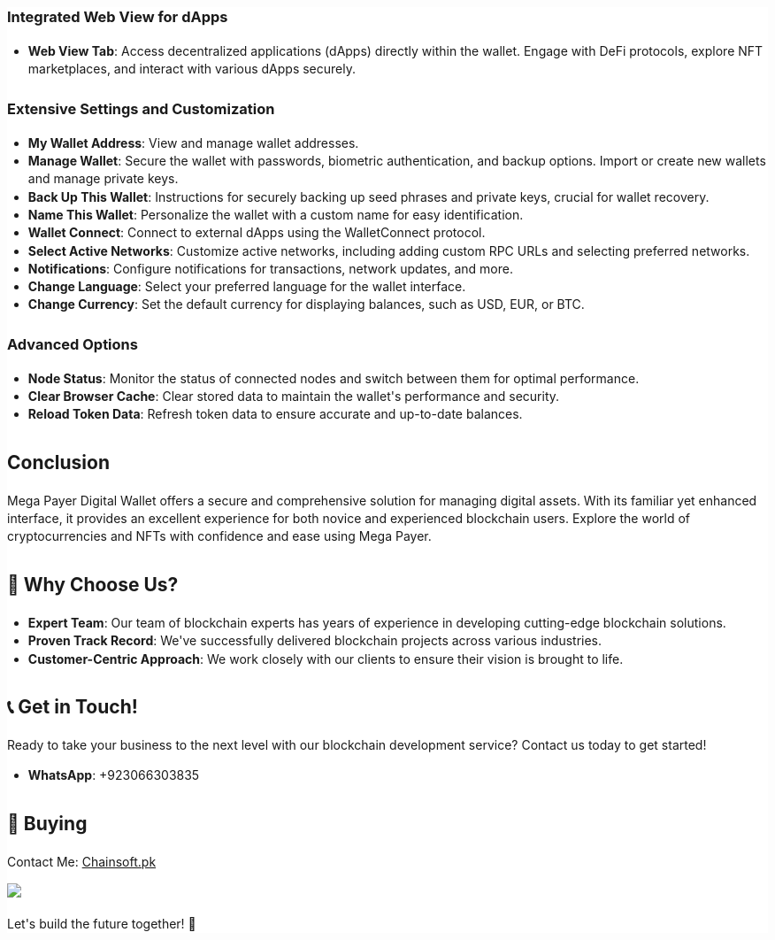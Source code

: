 ### Integrated Web View for dApps
- **Web View Tab**: Access decentralized applications (dApps) directly within the wallet. Engage with DeFi protocols, explore NFT marketplaces, and interact with various dApps securely.

### Extensive Settings and Customization
- **My Wallet Address**: View and manage wallet addresses.
- **Manage Wallet**: Secure the wallet with passwords, biometric authentication, and backup options. Import or create new wallets and manage private keys.
- **Back Up This Wallet**: Instructions for securely backing up seed phrases and private keys, crucial for wallet recovery.
- **Name This Wallet**: Personalize the wallet with a custom name for easy identification.
- **Wallet Connect**: Connect to external dApps using the WalletConnect protocol.
- **Select Active Networks**: Customize active networks, including adding custom RPC URLs and selecting preferred networks.
- **Notifications**: Configure notifications for transactions, network updates, and more.
- **Change Language**: Select your preferred language for the wallet interface.
- **Change Currency**: Set the default currency for displaying balances, such as USD, EUR, or BTC.

### Advanced Options
- **Node Status**: Monitor the status of connected nodes and switch between them for optimal performance.
- **Clear Browser Cache**: Clear stored data to maintain the wallet's performance and security.
- **Reload Token Data**: Refresh token data to ensure accurate and up-to-date balances.

## Conclusion
Mega Payer Digital Wallet offers a secure and comprehensive solution for managing digital assets. With its familiar yet enhanced interface, it provides an excellent experience for both novice and experienced blockchain users. Explore the world of cryptocurrencies and NFTs with confidence and ease using Mega Payer.

## 💼 Why Choose Us?

- **Expert Team**: Our team of blockchain experts has years of experience in developing cutting-edge blockchain solutions.
- **Proven Track Record**: We've successfully delivered blockchain projects across various industries.
- **Customer-Centric Approach**: We work closely with our clients to ensure their vision is brought to life.

## 📞 Get in Touch!

Ready to take your business to the next level with our blockchain development service? Contact us today to get started!


- **WhatsApp**: +923066303835

## 🛒 Buying

Contact Me: [Chainsoft.pk](https://linktr.ee/Chainsoft.pk?utm_source=linktree_admin_share)

<p float="left">
  <img src="https://github.com/user-attachments/assets/226a790b-9dc6-4425-a735-54f83cdac537" width="200" />
</p>

Let's build the future together! 🚀

